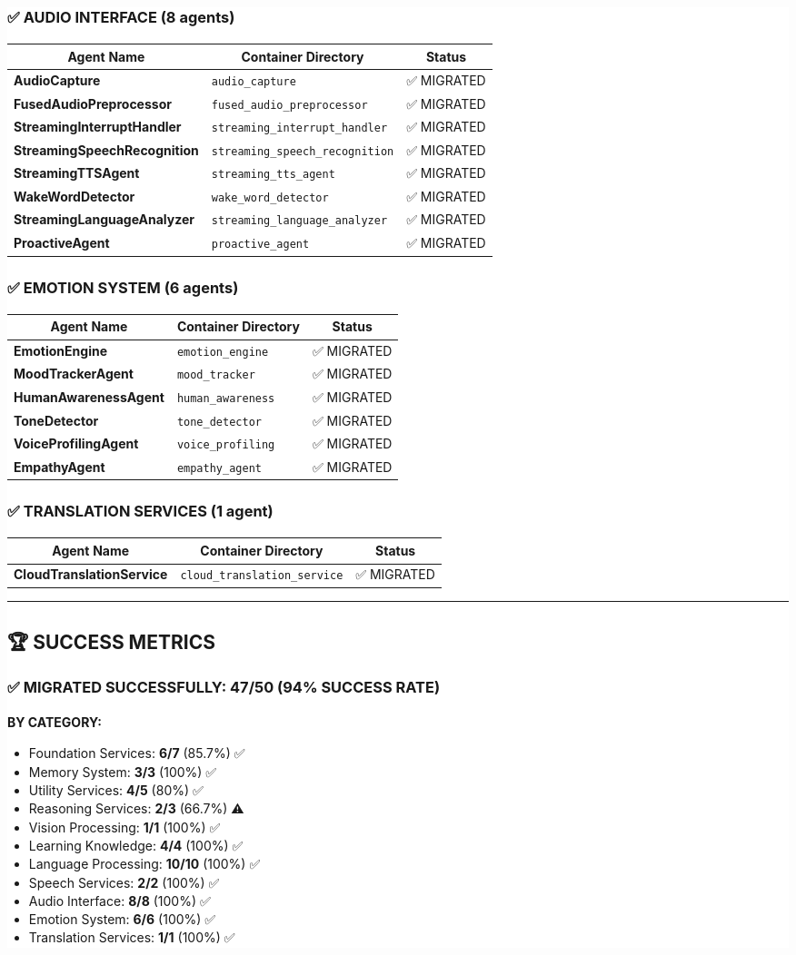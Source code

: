 ### ✅ **AUDIO INTERFACE (8 agents)**
| Agent Name | Container Directory | Status |
|------------|-------------------|---------|
| **AudioCapture** | `audio_capture` | ✅ MIGRATED |
| **FusedAudioPreprocessor** | `fused_audio_preprocessor` | ✅ MIGRATED |
| **StreamingInterruptHandler** | `streaming_interrupt_handler` | ✅ MIGRATED |
| **StreamingSpeechRecognition** | `streaming_speech_recognition` | ✅ MIGRATED |
| **StreamingTTSAgent** | `streaming_tts_agent` | ✅ MIGRATED |
| **WakeWordDetector** | `wake_word_detector` | ✅ MIGRATED |
| **StreamingLanguageAnalyzer** | `streaming_language_analyzer` | ✅ MIGRATED |
| **ProactiveAgent** | `proactive_agent` | ✅ MIGRATED |

### ✅ **EMOTION SYSTEM (6 agents)**
| Agent Name | Container Directory | Status |
|------------|-------------------|---------|
| **EmotionEngine** | `emotion_engine` | ✅ MIGRATED |
| **MoodTrackerAgent** | `mood_tracker` | ✅ MIGRATED |
| **HumanAwarenessAgent** | `human_awareness` | ✅ MIGRATED |
| **ToneDetector** | `tone_detector` | ✅ MIGRATED |
| **VoiceProfilingAgent** | `voice_profiling` | ✅ MIGRATED |
| **EmpathyAgent** | `empathy_agent` | ✅ MIGRATED |

### ✅ **TRANSLATION SERVICES (1 agent)**
| Agent Name | Container Directory | Status |
|------------|-------------------|---------|
| **CloudTranslationService** | `cloud_translation_service` | ✅ MIGRATED |

---

## 🏆 **SUCCESS METRICS**

### ✅ **MIGRATED SUCCESSFULLY: 47/50 (94% SUCCESS RATE)**

**BY CATEGORY:**
- Foundation Services: **6/7** (85.7%) ✅
- Memory System: **3/3** (100%) ✅
- Utility Services: **4/5** (80%) ✅
- Reasoning Services: **2/3** (66.7%) ⚠️
- Vision Processing: **1/1** (100%) ✅
- Learning Knowledge: **4/4** (100%) ✅
- Language Processing: **10/10** (100%) ✅
- Speech Services: **2/2** (100%) ✅
- Audio Interface: **8/8** (100%) ✅
- Emotion System: **6/6** (100%) ✅
- Translation Services: **1/1** (100%) ✅
